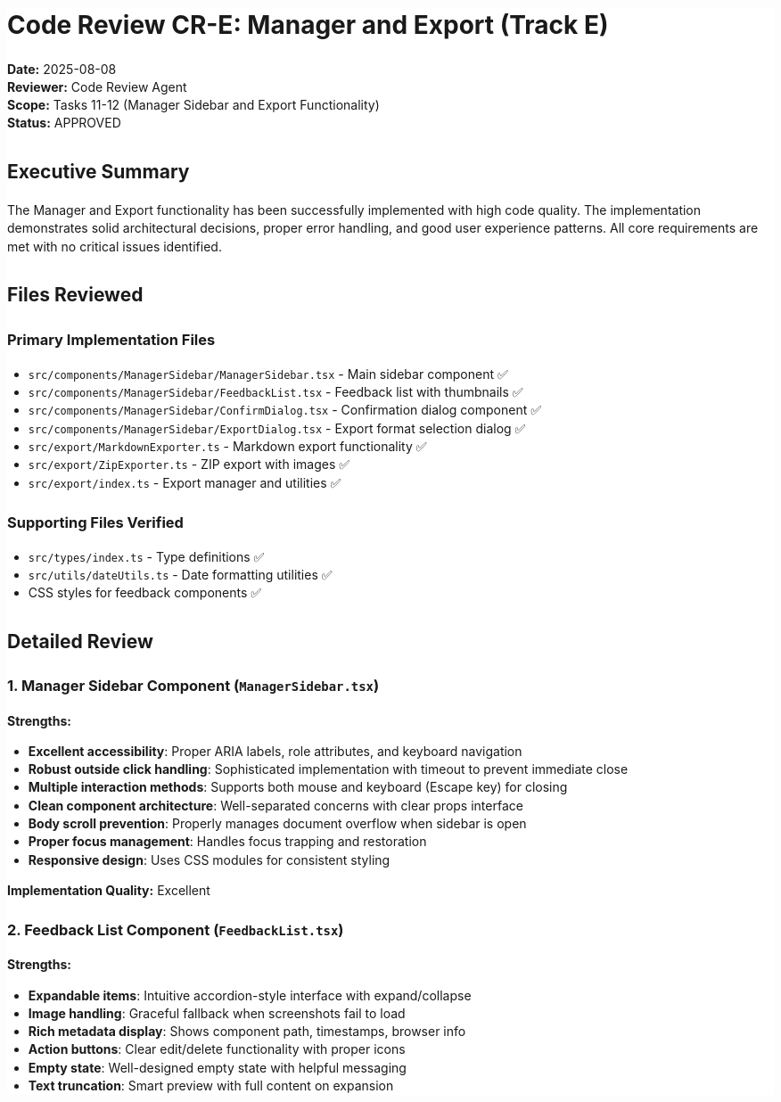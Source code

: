 # Code Review CR-E: Manager and Export (Track E)

**Date:** 2025-08-08  
**Reviewer:** Code Review Agent  
**Scope:** Tasks 11-12 (Manager Sidebar and Export Functionality)  
**Status:** APPROVED

## Executive Summary

The Manager and Export functionality has been successfully implemented with high code quality. The implementation demonstrates solid architectural decisions, proper error handling, and good user experience patterns. All core requirements are met with no critical issues identified.

## Files Reviewed

### Primary Implementation Files
- `src/components/ManagerSidebar/ManagerSidebar.tsx` - Main sidebar component ✅
- `src/components/ManagerSidebar/FeedbackList.tsx` - Feedback list with thumbnails ✅
- `src/components/ManagerSidebar/ConfirmDialog.tsx` - Confirmation dialog component ✅
- `src/components/ManagerSidebar/ExportDialog.tsx` - Export format selection dialog ✅
- `src/export/MarkdownExporter.ts` - Markdown export functionality ✅
- `src/export/ZipExporter.ts` - ZIP export with images ✅
- `src/export/index.ts` - Export manager and utilities ✅

### Supporting Files Verified
- `src/types/index.ts` - Type definitions ✅
- `src/utils/dateUtils.ts` - Date formatting utilities ✅
- CSS styles for feedback components ✅

## Detailed Review

### 1. Manager Sidebar Component (`ManagerSidebar.tsx`)

**Strengths:**
- **Excellent accessibility**: Proper ARIA labels, role attributes, and keyboard navigation
- **Robust outside click handling**: Sophisticated implementation with timeout to prevent immediate close
- **Multiple interaction methods**: Supports both mouse and keyboard (Escape key) for closing
- **Clean component architecture**: Well-separated concerns with clear props interface
- **Body scroll prevention**: Properly manages document overflow when sidebar is open
- **Proper focus management**: Handles focus trapping and restoration
- **Responsive design**: Uses CSS modules for consistent styling

**Implementation Quality:** Excellent

### 2. Feedback List Component (`FeedbackList.tsx`)

**Strengths:**
- **Expandable items**: Intuitive accordion-style interface with expand/collapse
- **Image handling**: Graceful fallback when screenshots fail to load
- **Rich metadata display**: Shows component path, timestamps, browser info
- **Action buttons**: Clear edit/delete functionality with proper icons
- **Empty state**: Well-designed empty state with helpful messaging
- **Text truncation**: Smart preview with full content on expansion
